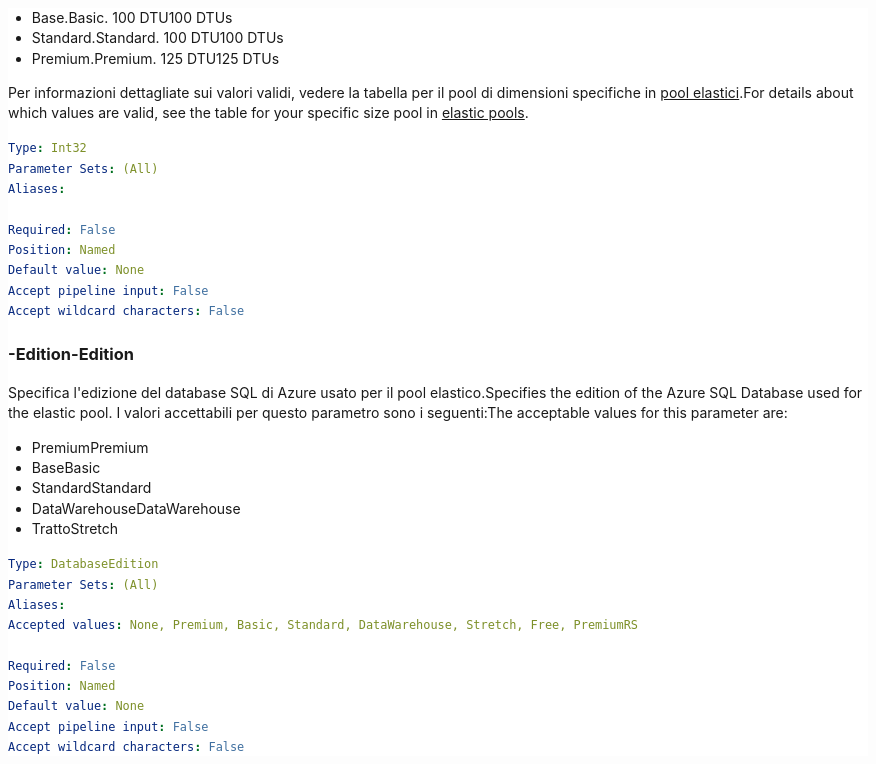 - <span data-ttu-id="576ce-137">Base.</span><span class="sxs-lookup"><span data-stu-id="576ce-137">Basic.</span></span>
<span data-ttu-id="576ce-138">100 DTU</span><span class="sxs-lookup"><span data-stu-id="576ce-138">100 DTUs</span></span>
- <span data-ttu-id="576ce-139">Standard.</span><span class="sxs-lookup"><span data-stu-id="576ce-139">Standard.</span></span>
<span data-ttu-id="576ce-140">100 DTU</span><span class="sxs-lookup"><span data-stu-id="576ce-140">100 DTUs</span></span>
- <span data-ttu-id="576ce-141">Premium.</span><span class="sxs-lookup"><span data-stu-id="576ce-141">Premium.</span></span>
<span data-ttu-id="576ce-142">125 DTU</span><span class="sxs-lookup"><span data-stu-id="576ce-142">125 DTUs</span></span>

<span data-ttu-id="576ce-143">Per informazioni dettagliate sui valori validi, vedere la tabella per il pool di dimensioni specifiche in [pool elastici](https://docs.microsoft.com/azure/sql-database/sql-database-elastic-pool).</span><span class="sxs-lookup"><span data-stu-id="576ce-143">For details about which values are valid, see the table for your specific size pool in [elastic pools](https://docs.microsoft.com/azure/sql-database/sql-database-elastic-pool).</span></span> 

```yaml
Type: Int32
Parameter Sets: (All)
Aliases:

Required: False
Position: Named
Default value: None
Accept pipeline input: False
Accept wildcard characters: False
```

### <span data-ttu-id="576ce-144">-Edition</span><span class="sxs-lookup"><span data-stu-id="576ce-144">-Edition</span></span>
<span data-ttu-id="576ce-145">Specifica l'edizione del database SQL di Azure usato per il pool elastico.</span><span class="sxs-lookup"><span data-stu-id="576ce-145">Specifies the edition of the Azure SQL Database used for the elastic pool.</span></span>
<span data-ttu-id="576ce-146">I valori accettabili per questo parametro sono i seguenti:</span><span class="sxs-lookup"><span data-stu-id="576ce-146">The acceptable values for this parameter are:</span></span>

- <span data-ttu-id="576ce-147">Premium</span><span class="sxs-lookup"><span data-stu-id="576ce-147">Premium</span></span>
- <span data-ttu-id="576ce-148">Base</span><span class="sxs-lookup"><span data-stu-id="576ce-148">Basic</span></span>
- <span data-ttu-id="576ce-149">Standard</span><span class="sxs-lookup"><span data-stu-id="576ce-149">Standard</span></span>
- <span data-ttu-id="576ce-150">DataWarehouse</span><span class="sxs-lookup"><span data-stu-id="576ce-150">DataWarehouse</span></span>
- <span data-ttu-id="576ce-151">Tratto</span><span class="sxs-lookup"><span data-stu-id="576ce-151">Stretch</span></span>

```yaml
Type: DatabaseEdition
Parameter Sets: (All)
Aliases:
Accepted values: None, Premium, Basic, Standard, DataWarehouse, Stretch, Free, PremiumRS

Required: False
Position: Named
Default value: None
Accept pipeline input: False
Accept wildcard characters: False
```
